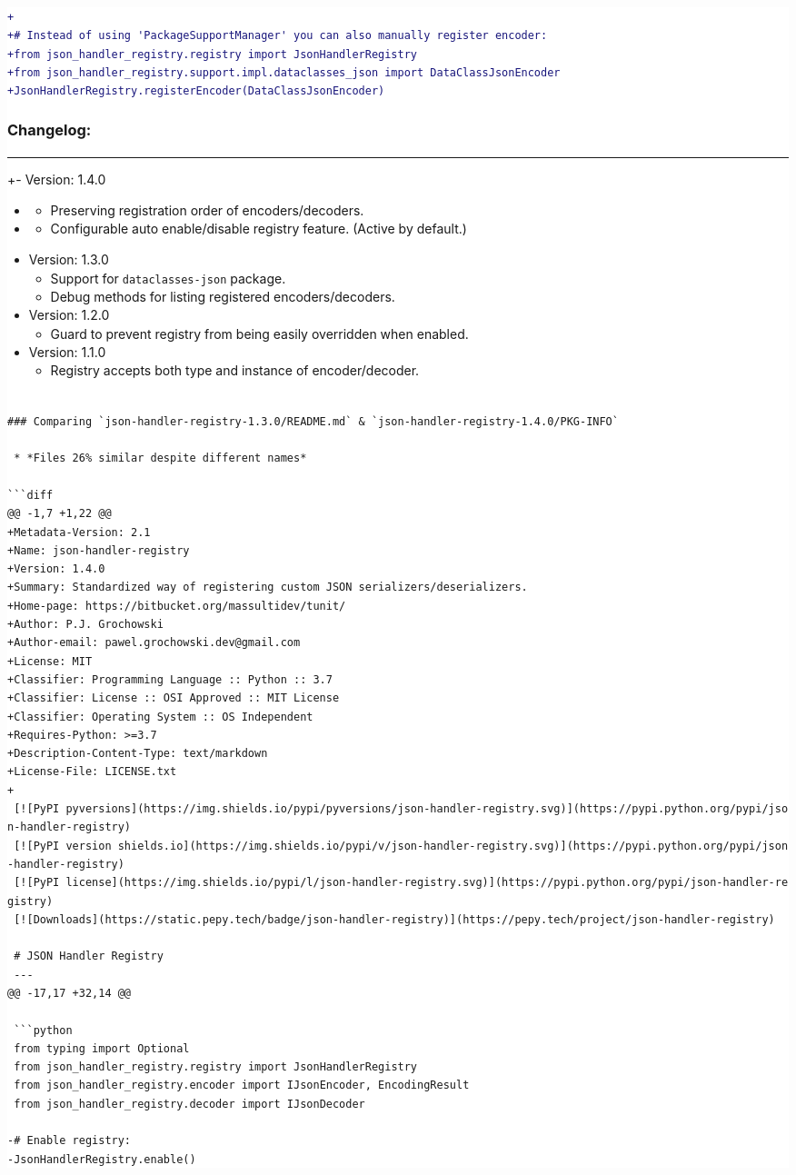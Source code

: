 ```diff
+
+# Instead of using 'PackageSupportManager' you can also manually register encoder:
+from json_handler_registry.registry import JsonHandlerRegistry
+from json_handler_registry.support.impl.dataclasses_json import DataClassJsonEncoder
+JsonHandlerRegistry.registerEncoder(DataClassJsonEncoder)
 ```
 
 ### Changelog:
 ---
+- Version: 1.4.0
+    - Preserving registration order of encoders/decoders.
+    - Configurable auto enable/disable registry feature. (Active by default.)
 - Version: 1.3.0
     - Support for `dataclasses-json` package.
     - Debug methods for listing registered encoders/decoders.
 - Version: 1.2.0
     - Guard to prevent registry from being easily overridden when enabled.
 - Version: 1.1.0
     - Registry accepts both type and instance of encoder/decoder.
```

### Comparing `json-handler-registry-1.3.0/README.md` & `json-handler-registry-1.4.0/PKG-INFO`

 * *Files 26% similar despite different names*

```diff
@@ -1,7 +1,22 @@
+Metadata-Version: 2.1
+Name: json-handler-registry
+Version: 1.4.0
+Summary: Standardized way of registering custom JSON serializers/deserializers.
+Home-page: https://bitbucket.org/massultidev/tunit/
+Author: P.J. Grochowski
+Author-email: pawel.grochowski.dev@gmail.com
+License: MIT
+Classifier: Programming Language :: Python :: 3.7
+Classifier: License :: OSI Approved :: MIT License
+Classifier: Operating System :: OS Independent
+Requires-Python: >=3.7
+Description-Content-Type: text/markdown
+License-File: LICENSE.txt
+
 [![PyPI pyversions](https://img.shields.io/pypi/pyversions/json-handler-registry.svg)](https://pypi.python.org/pypi/json-handler-registry)
 [![PyPI version shields.io](https://img.shields.io/pypi/v/json-handler-registry.svg)](https://pypi.python.org/pypi/json-handler-registry)
 [![PyPI license](https://img.shields.io/pypi/l/json-handler-registry.svg)](https://pypi.python.org/pypi/json-handler-registry)
 [![Downloads](https://static.pepy.tech/badge/json-handler-registry)](https://pepy.tech/project/json-handler-registry)
 
 # JSON Handler Registry
 ---
@@ -17,17 +32,14 @@
 
 ```python
 from typing import Optional
 from json_handler_registry.registry import JsonHandlerRegistry
 from json_handler_registry.encoder import IJsonEncoder, EncodingResult
 from json_handler_registry.decoder import IJsonDecoder
 
-# Enable registry:
-JsonHandlerRegistry.enable()
```